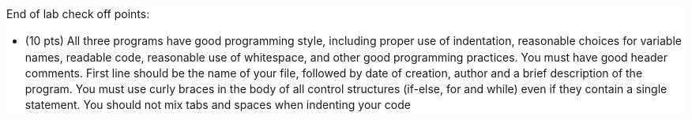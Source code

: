 End of lab check off points:

* (10 pts) All three programs have good programming style, including proper use of indentation, reasonable choices for variable names, readable code, reasonable use of whitespace, and other good programming practices. You must have good header comments. First line should be the name of your file, followed by date of creation, author and a brief description of the program. You must use curly braces in the body of all control structures (if-else, for and while) even if they contain a single statement. You should not mix tabs and spaces when indenting your code
